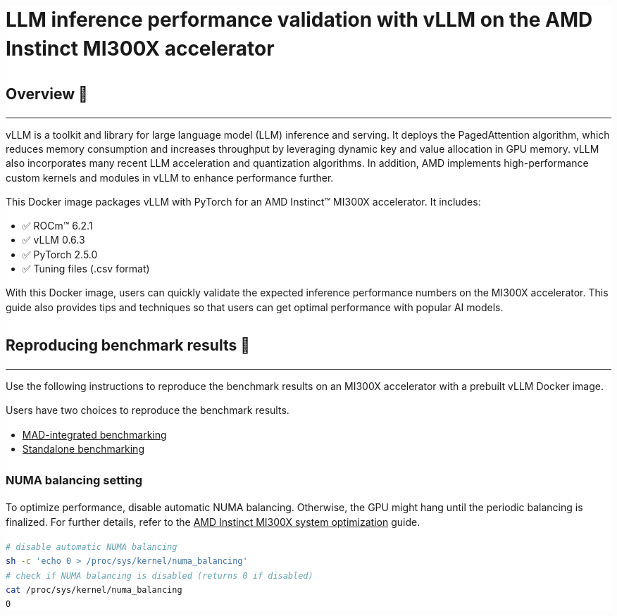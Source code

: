 # LLM inference performance validation with vLLM on the AMD Instinct MI300X accelerator

## Overview 🎉
--------

vLLM is a toolkit and library for large language model (LLM) inference and serving. It
deploys the PagedAttention algorithm, which reduces memory consumption
and increases throughput by leveraging dynamic key and value allocation
in GPU memory. vLLM also incorporates many recent LLM acceleration and
quantization algorithms. In addition, AMD implements high-performance custom
kernels and modules in vLLM to enhance performance further.

This Docker image packages vLLM with PyTorch for an AMD Instinct™ MI300X
accelerator. It includes:

-   ✅ ROCm™ 6.2.1
-   ✅ vLLM 0.6.3
-   ✅ PyTorch 2.5.0
-   ✅ Tuning files (.csv format)

With this Docker image, users can quickly validate the expected inference performance numbers on the MI300X accelerator. 
This guide also provides tips and techniques so that users can get optimal performance with popular AI models.


## Reproducing benchmark results 🚀
-----------------------------

Use the following instructions to reproduce the benchmark results on an
MI300X accelerator with a prebuilt vLLM Docker image.

Users have two choices to reproduce the benchmark results.

-   [MAD-integrated benchmarking](#mad-integrated-benchmarking)
-   [Standalone benchmarking](#standalone-benchmarking)

### NUMA balancing setting

To optimize performance, disable automatic NUMA balancing. Otherwise, the GPU
might hang until the periodic balancing is finalized. For further
details, refer to the [AMD Instinct MI300X system optimization](https://rocm.docs.amd.com/en/latest/how-to/system-optimization/mi300x.html#disable-numa-auto-balancing) guide.

```sh
# disable automatic NUMA balancing
sh -c 'echo 0 > /proc/sys/kernel/numa_balancing'
# check if NUMA balancing is disabled (returns 0 if disabled)
cat /proc/sys/kernel/numa_balancing
0
```
